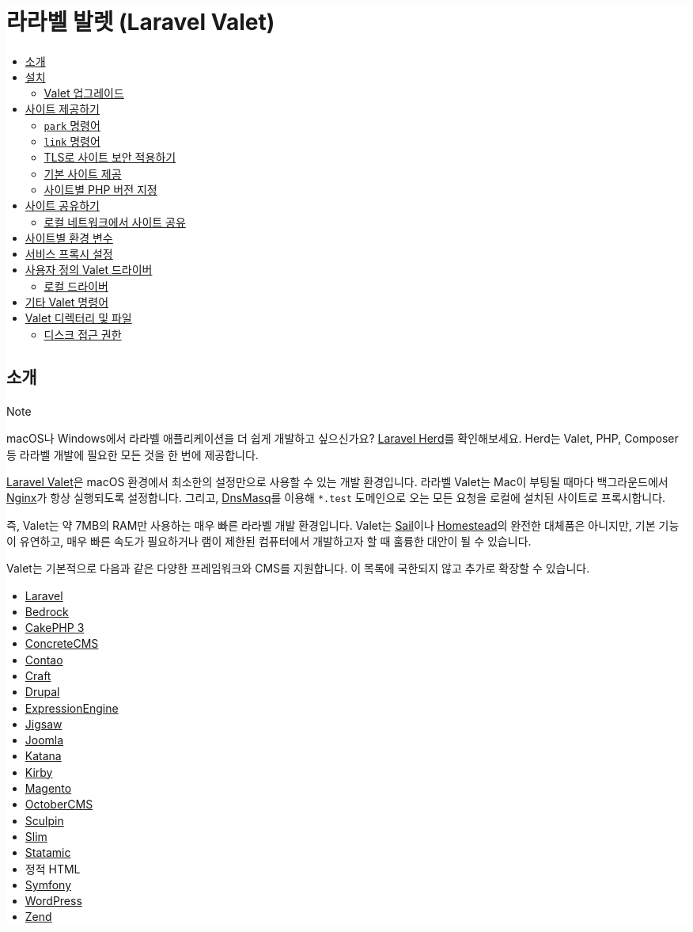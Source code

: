 # 라라벨 발렛 (Laravel Valet)

- [소개](#introduction)
- [설치](#installation)
    - [Valet 업그레이드](#upgrading-valet)
- [사이트 제공하기](#serving-sites)
    - [`park` 명령어](#the-park-command)
    - [`link` 명령어](#the-link-command)
    - [TLS로 사이트 보안 적용하기](#securing-sites)
    - [기본 사이트 제공](#serving-a-default-site)
    - [사이트별 PHP 버전 지정](#per-site-php-versions)
- [사이트 공유하기](#sharing-sites)
    - [로컬 네트워크에서 사이트 공유](#sharing-sites-on-your-local-network)
- [사이트별 환경 변수](#site-specific-environment-variables)
- [서비스 프록시 설정](#proxying-services)
- [사용자 정의 Valet 드라이버](#custom-valet-drivers)
    - [로컬 드라이버](#local-drivers)
- [기타 Valet 명령어](#other-valet-commands)
- [Valet 디렉터리 및 파일](#valet-directories-and-files)
    - [디스크 접근 권한](#disk-access)

<a name="introduction"></a>
## 소개

> [!NOTE]  
> macOS나 Windows에서 라라벨 애플리케이션을 더 쉽게 개발하고 싶으신가요? [Laravel Herd](https://herd.laravel.com)를 확인해보세요. Herd는 Valet, PHP, Composer 등 라라벨 개발에 필요한 모든 것을 한 번에 제공합니다.

[Laravel Valet](https://github.com/laravel/valet)은 macOS 환경에서 최소한의 설정만으로 사용할 수 있는 개발 환경입니다. 라라벨 Valet는 Mac이 부팅될 때마다 백그라운드에서 [Nginx](https://www.nginx.com/)가 항상 실행되도록 설정합니다. 그리고, [DnsMasq](https://en.wikipedia.org/wiki/Dnsmasq)를 이용해 `*.test` 도메인으로 오는 모든 요청을 로컬에 설치된 사이트로 프록시합니다.

즉, Valet는 약 7MB의 RAM만 사용하는 매우 빠른 라라벨 개발 환경입니다. Valet는 [Sail](/docs/11.x/sail)이나 [Homestead](/docs/11.x/homestead)의 완전한 대체품은 아니지만, 기본 기능이 유연하고, 매우 빠른 속도가 필요하거나 램이 제한된 컴퓨터에서 개발하고자 할 때 훌륭한 대안이 될 수 있습니다.

Valet는 기본적으로 다음과 같은 다양한 프레임워크와 CMS를 지원합니다. 이 목록에 국한되지 않고 추가로 확장할 수 있습니다.



<div id="valet-support" markdown="1">

- [Laravel](https://laravel.com)
- [Bedrock](https://roots.io/bedrock/)
- [CakePHP 3](https://cakephp.org)
- [ConcreteCMS](https://www.concretecms.com/)
- [Contao](https://contao.org/en/)
- [Craft](https://craftcms.com)
- [Drupal](https://www.drupal.org/)
- [ExpressionEngine](https://www.expressionengine.com/)
- [Jigsaw](https://jigsaw.tighten.co)
- [Joomla](https://www.joomla.org/)
- [Katana](https://github.com/themsaid/katana)
- [Kirby](https://getkirby.com/)
- [Magento](https://magento.com/)
- [OctoberCMS](https://octobercms.com/)
- [Sculpin](https://sculpin.io/)
- [Slim](https://www.slimframework.com)
- [Statamic](https://statamic.com)
- 정적 HTML
- [Symfony](https://symfony.com)
- [WordPress](https://wordpress.org)
- [Zend](https://framework.zend.com)
